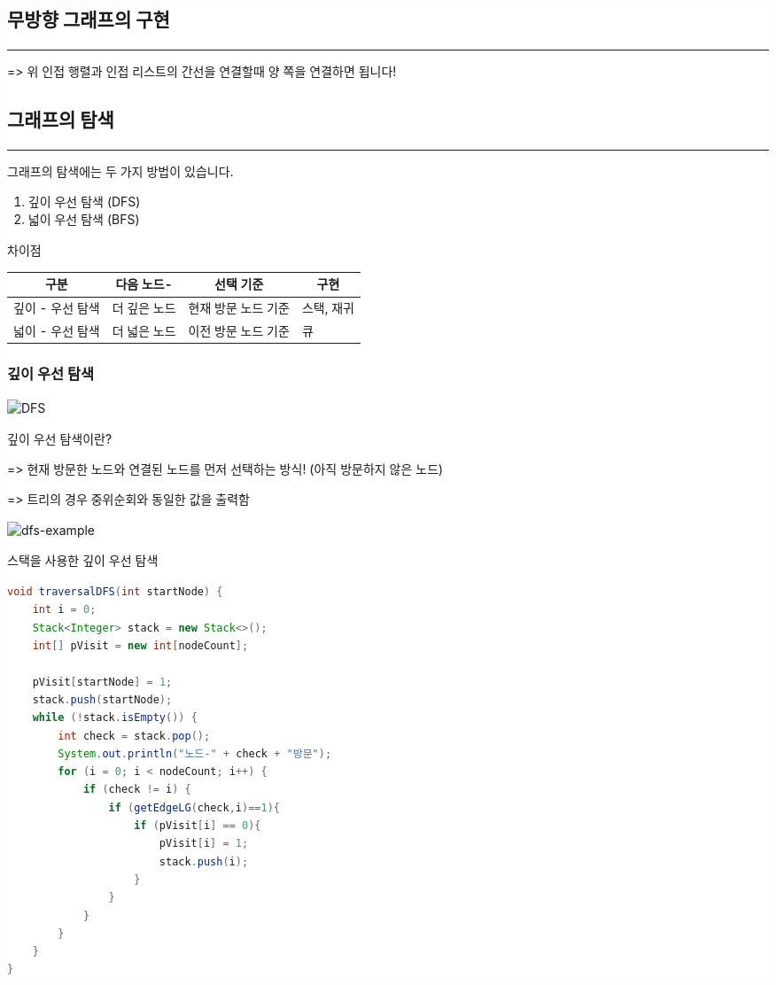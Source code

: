 

## 무방향 그래프의 구현

---

=> 위 인접 행렬과 인접 리스트의 간선을 연결할때 양 쪽을 연결하면 됩니다!



## ******그래프의 탐색******

---

그래프의 탐색에는 두 가지 방법이 있습니다.

1. 깊이 우선 탐색 (DFS)
2. 넓이 우선 탐색 (BFS)



차이점

| 구분             | 다음 노드-   | 선택 기준           | 구현       |
| ---------------- | ------------ | ------------------- | ---------- |
| 깊이 - 우선 탐색 | 더 깊은 노드 | 현재 방문 노드 기준 | 스택, 재귀 |
| 넓이 - 우선 탐색 | 더 넓은 노드 | 이전 방문 노드 기준 | 큐         |



### 깊이 우선 탐색

![DFS](C:\Users\user\Downloads\DFS.png)

깊이 우선 탐색이란?

=> 현재 방문한 노드와 연결된 노드를 먼저 선택하는 방식! (아직 방문하지 않은 노드)

=> 트리의 경우 중위순회와 동일한 값을 출력함

![dfs-example](C:\Users\user\Downloads\dfs-example.png)

스택을 사용한 깊이 우선 탐색

```java
void traversalDFS(int startNode) {
    int i = 0;
    Stack<Integer> stack = new Stack<>();
    int[] pVisit = new int[nodeCount];

    pVisit[startNode] = 1;
    stack.push(startNode);
    while (!stack.isEmpty()) {
        int check = stack.pop();
        System.out.println("노드-" + check + "방문");
        for (i = 0; i < nodeCount; i++) {
            if (check != i) {
                if (getEdgeLG(check,i)==1){
                    if (pVisit[i] == 0){
                        pVisit[i] = 1;
                        stack.push(i);
                    }
                }
            }
        }
    }
}
```
